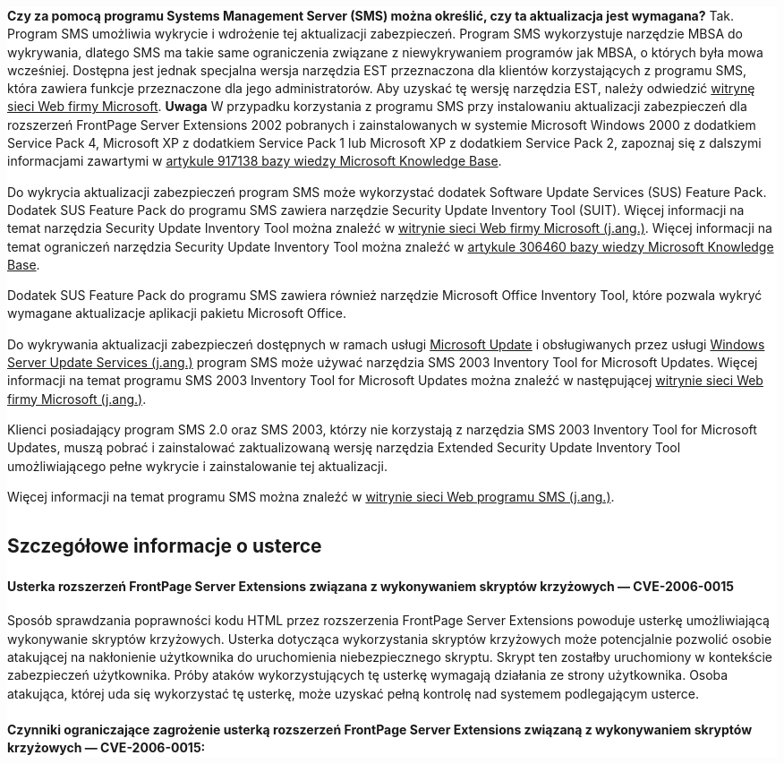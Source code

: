 **Czy za pomocą programu Systems Management Server (SMS) można określić, czy ta aktualizacja jest wymagana?**
Tak. Program SMS umożliwia wykrycie i wdrożenie tej aktualizacji zabezpieczeń. Program SMS wykorzystuje narzędzie MBSA do wykrywania, dlatego SMS ma takie same ograniczenia związane z niewykrywaniem programów jak MBSA, o których była mowa wcześniej. Dostępna jest jednak specjalna wersja narzędzia EST przeznaczona dla klientów korzystających z programu SMS, która zawiera funkcje przeznaczone dla jego administratorów. Aby uzyskać tę wersję narzędzia EST, należy odwiedzić [witrynę sieci Web firmy Microsoft](http://support.microsoft.com/kb/894194).
**Uwaga** W przypadku korzystania z programu SMS przy instalowaniu aktualizacji zabezpieczeń dla rozszerzeń FrontPage Server Extensions 2002 pobranych i zainstalowanych w systemie Microsoft Windows 2000 z dodatkiem Service Pack 4, Microsoft XP z dodatkiem Service Pack 1 lub Microsoft XP z dodatkiem Service Pack 2, zapoznaj się z dalszymi informacjami zawartymi w [artykule 917138 bazy wiedzy Microsoft Knowledge Base](http://support.microsoft.com/kb/917138).

Do wykrycia aktualizacji zabezpieczeń program SMS może wykorzystać dodatek Software Update Services (SUS) Feature Pack. Dodatek SUS Feature Pack do programu SMS zawiera narzędzie Security Update Inventory Tool (SUIT). Więcej informacji na temat narzędzia Security Update Inventory Tool można znaleźć w [witrynie sieci Web firmy Microsoft (j.ang.)](http://www.microsoft.com/smserver/downloads/2003/featurepacks/suspack). Więcej informacji na temat ograniczeń narzędzia Security Update Inventory Tool można znaleźć w [artykule 306460 bazy wiedzy Microsoft Knowledge Base](http://support.microsoft.com/kb/306460).

Dodatek SUS Feature Pack do programu SMS zawiera również narzędzie Microsoft Office Inventory Tool, które pozwala wykryć wymagane aktualizacje aplikacji pakietu Microsoft Office.

Do wykrywania aktualizacji zabezpieczeń dostępnych w ramach usługi [Microsoft Update](http://update.microsoft.com/microsoftupdate) i obsługiwanych przez usługi [Windows Server Update Services (j.ang.)](http://go.microsoft.com/fwlink/?linkid=50120) program SMS może używać narzędzia SMS 2003 Inventory Tool for Microsoft Updates. Więcej informacji na temat programu SMS 2003 Inventory Tool for Microsoft Updates można znaleźć w następującej [witrynie sieci Web firmy Microsoft (j.ang.)](http://go.microsoft.com/fwlink/?linkid=50757).

Klienci posiadający program SMS 2.0 oraz SMS 2003, którzy nie korzystają z narzędzia SMS 2003 Inventory Tool for Microsoft Updates, muszą pobrać i zainstalować zaktualizowaną wersję narzędzia Extended Security Update Inventory Tool umożliwiającego pełne wykrycie i zainstalowanie tej aktualizacji.

Więcej informacji na temat programu SMS można znaleźć w [witrynie sieci Web programu SMS (j.ang.)](http://go.microsoft.com/fwlink/?linkid=21158).

Szczegółowe informacje o usterce
--------------------------------

<span></span>
#### Usterka rozszerzeń FrontPage Server Extensions związana z wykonywaniem skryptów krzyżowych — CVE-2006-0015

Sposób sprawdzania poprawności kodu HTML przez rozszerzenia FrontPage Server Extensions powoduje usterkę umożliwiającą wykonywanie skryptów krzyżowych. Usterka dotycząca wykorzystania skryptów krzyżowych może potencjalnie pozwolić osobie atakującej na nakłonienie użytkownika do uruchomienia niebezpiecznego skryptu. Skrypt ten zostałby uruchomiony w kontekście zabezpieczeń użytkownika. Próby ataków wykorzystujących tę usterkę wymagają działania ze strony użytkownika. Osoba atakująca, której uda się wykorzystać tę usterkę, może uzyskać pełną kontrolę nad systemem podlegającym usterce.

#### Czynniki ograniczające zagrożenie usterką rozszerzeń FrontPage Server Extensions związaną z wykonywaniem skryptów krzyżowych — CVE-2006-0015:
